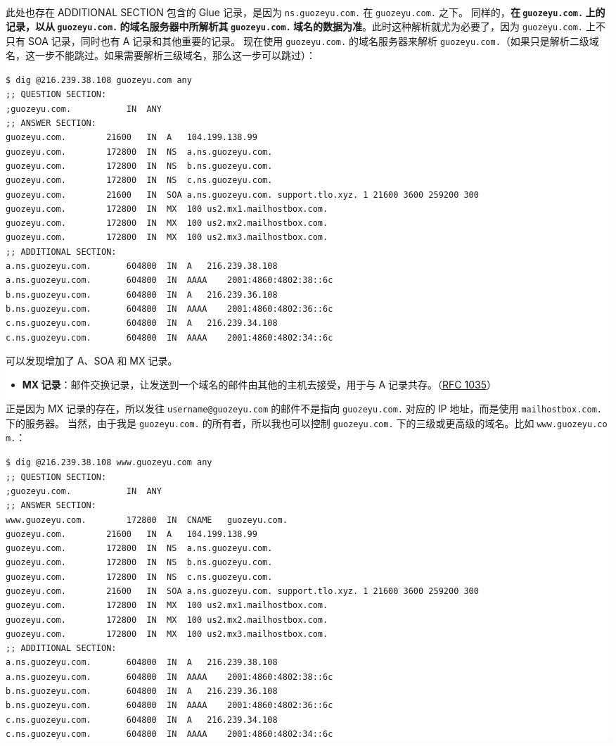 ```
```

此处也存在 ADDITIONAL SECTION 包含的 Glue 记录，是因为 `ns.guozeyu.com.` 在 `guozeyu.com.` 之下。 同样的，**在 `guozeyu.com.` 上的记录，以从 `guozeyu.com.` 的域名服务器中所解析其 `guozeyu.com.` 域名的数据为准**。此时这种解析就尤为必要了，因为 `guozeyu.com.` 上不只有 SOA 记录，同时也有 A 记录和其他重要的记录。 现在使用 `guozeyu.com.` 的域名服务器来解析 `guozeyu.com.`（如果只是解析二级域名，这一步不能跳过。如果需要解析三级域名，那么这一步可以跳过）：

```
$ dig @216.239.38.108 guozeyu.com any
;; QUESTION SECTION:
;guozeyu.com.			IN	ANY
;; ANSWER SECTION:
guozeyu.com.		21600	IN	A	104.199.138.99
guozeyu.com.		172800	IN	NS	a.ns.guozeyu.com.
guozeyu.com.		172800	IN	NS	b.ns.guozeyu.com.
guozeyu.com.		172800	IN	NS	c.ns.guozeyu.com.
guozeyu.com.		21600	IN	SOA	a.ns.guozeyu.com. support.tlo.xyz. 1 21600 3600 259200 300
guozeyu.com.		172800	IN	MX	100 us2.mx1.mailhostbox.com.
guozeyu.com.		172800	IN	MX	100 us2.mx2.mailhostbox.com.
guozeyu.com.		172800	IN	MX	100 us2.mx3.mailhostbox.com.
;; ADDITIONAL SECTION:
a.ns.guozeyu.com.		604800	IN	A	216.239.38.108
a.ns.guozeyu.com.		604800	IN	AAAA	2001:4860:4802:38::6c
b.ns.guozeyu.com.		604800	IN	A	216.239.36.108
b.ns.guozeyu.com.		604800	IN	AAAA	2001:4860:4802:36::6c
c.ns.guozeyu.com.		604800	IN	A	216.239.34.108
c.ns.guozeyu.com.		604800	IN	AAAA	2001:4860:4802:34::6c
```

可以发现增加了 A、SOA 和 MX 记录。

*   **MX 记录**：邮件交换记录，让发送到一个域名的邮件由其他的主机去接受，用于与 A 记录共存。（[RFC 1035](https://tools.ietf.org/html/rfc1035)）

正是因为 MX 记录的存在，所以发往 `username@guozeyu.com` 的邮件不是指向 `guozeyu.com.` 对应的 IP 地址，而是使用 `mailhostbox.com.` 下的服务器。 当然，由于我是 `guozeyu.com.` 的所有者，所以我也可以控制 `guozeyu.com.` 下的三级或更高级的域名。比如 `www.guozeyu.com.`：

```
$ dig @216.239.38.108 www.guozeyu.com any
;; QUESTION SECTION:
;guozeyu.com.			IN	ANY
;; ANSWER SECTION:
www.guozeyu.com.		172800	IN	CNAME	guozeyu.com.
guozeyu.com.		21600	IN	A	104.199.138.99
guozeyu.com.		172800	IN	NS	a.ns.guozeyu.com.
guozeyu.com.		172800	IN	NS	b.ns.guozeyu.com.
guozeyu.com.		172800	IN	NS	c.ns.guozeyu.com.
guozeyu.com.		21600	IN	SOA	a.ns.guozeyu.com. support.tlo.xyz. 1 21600 3600 259200 300
guozeyu.com.		172800	IN	MX	100 us2.mx1.mailhostbox.com.
guozeyu.com.		172800	IN	MX	100 us2.mx2.mailhostbox.com.
guozeyu.com.		172800	IN	MX	100 us2.mx3.mailhostbox.com.
;; ADDITIONAL SECTION:
a.ns.guozeyu.com.		604800	IN	A	216.239.38.108
a.ns.guozeyu.com.		604800	IN	AAAA	2001:4860:4802:38::6c
b.ns.guozeyu.com.		604800	IN	A	216.239.36.108
b.ns.guozeyu.com.		604800	IN	AAAA	2001:4860:4802:36::6c
c.ns.guozeyu.com.		604800	IN	A	216.239.34.108
c.ns.guozeyu.com.		604800	IN	AAAA	2001:4860:4802:34::6c
```
